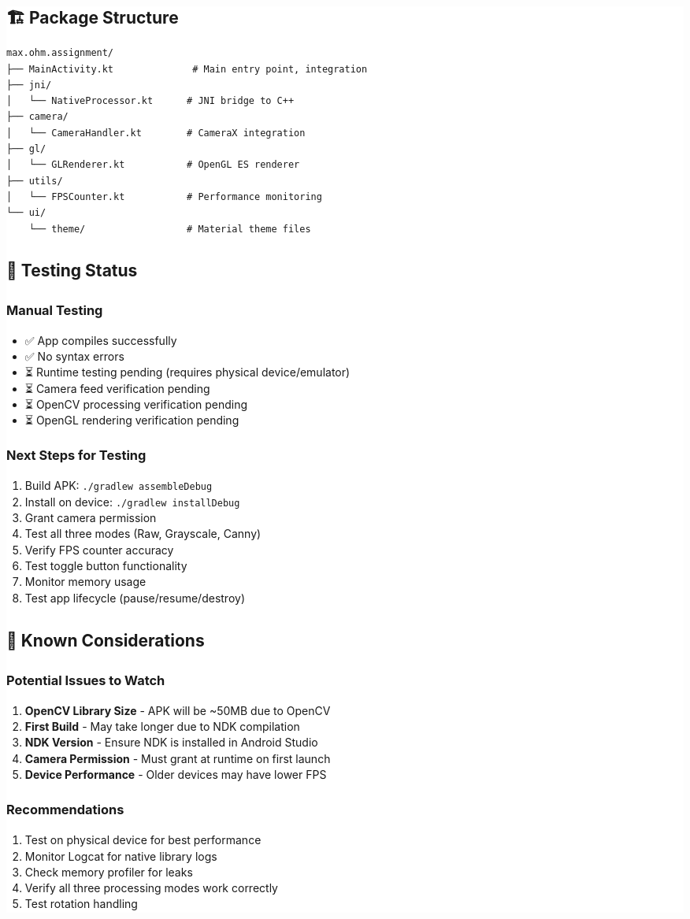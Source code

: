 ```
```

## 🏗️ Package Structure

```
max.ohm.assignment/
├── MainActivity.kt              # Main entry point, integration
├── jni/
│   └── NativeProcessor.kt      # JNI bridge to C++
├── camera/
│   └── CameraHandler.kt        # CameraX integration
├── gl/
│   └── GLRenderer.kt           # OpenGL ES renderer
├── utils/
│   └── FPSCounter.kt           # Performance monitoring
└── ui/
    └── theme/                  # Material theme files
```

## 🧪 Testing Status

### Manual Testing
- ✅ App compiles successfully
- ✅ No syntax errors
- ⏳ Runtime testing pending (requires physical device/emulator)
- ⏳ Camera feed verification pending
- ⏳ OpenCV processing verification pending
- ⏳ OpenGL rendering verification pending

### Next Steps for Testing
1. Build APK: `./gradlew assembleDebug`
2. Install on device: `./gradlew installDebug`
3. Grant camera permission
4. Test all three modes (Raw, Grayscale, Canny)
5. Verify FPS counter accuracy
6. Test toggle button functionality
7. Monitor memory usage
8. Test app lifecycle (pause/resume/destroy)

## 📝 Known Considerations

### Potential Issues to Watch
1. **OpenCV Library Size** - APK will be ~50MB due to OpenCV
2. **First Build** - May take longer due to NDK compilation
3. **NDK Version** - Ensure NDK is installed in Android Studio
4. **Camera Permission** - Must grant at runtime on first launch
5. **Device Performance** - Older devices may have lower FPS

### Recommendations
1. Test on physical device for best performance
2. Monitor Logcat for native library logs
3. Check memory profiler for leaks
4. Verify all three processing modes work correctly
5. Test rotation handling
